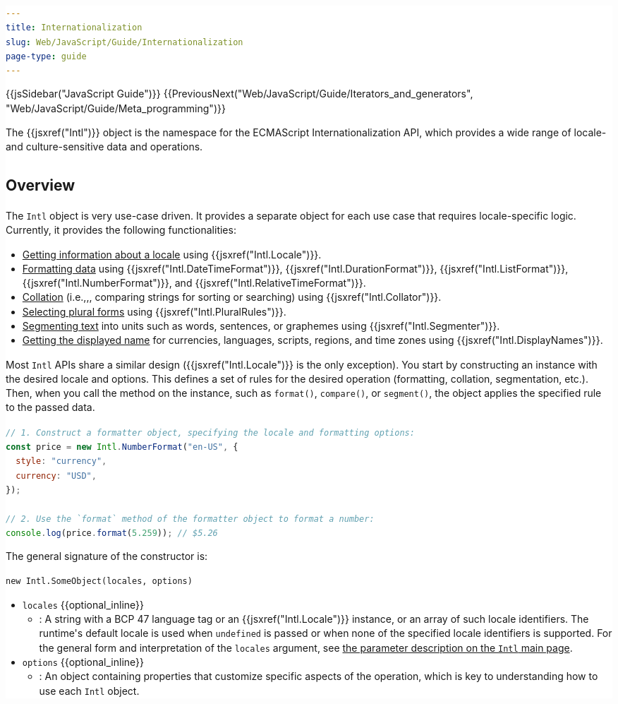```yaml
---
title: Internationalization
slug: Web/JavaScript/Guide/Internationalization
page-type: guide
---
```


{{jsSidebar("JavaScript Guide")}} {{PreviousNext("Web/JavaScript/Guide/Iterators_and_generators", "Web/JavaScript/Guide/Meta_programming")}}

The {{jsxref("Intl")}} object is the namespace for the ECMAScript Internationalization API, which provides a wide range of locale- and culture-sensitive data and operations.

## Overview

The `Intl` object is very use-case driven. It provides a separate object for each use case that requires locale-specific logic. Currently, it provides the following functionalities:

- [Getting information about a locale](#locale_information) using {{jsxref("Intl.Locale")}}.
- [Formatting data](#formatting_data) using {{jsxref("Intl.DateTimeFormat")}}, {{jsxref("Intl.DurationFormat")}}, {{jsxref("Intl.ListFormat")}}, {{jsxref("Intl.NumberFormat")}}, and {{jsxref("Intl.RelativeTimeFormat")}}.
- [Collation](#collation) (i.e.,,, comparing strings for sorting or searching) using {{jsxref("Intl.Collator")}}.
- [Selecting plural forms](#plural_rules) using {{jsxref("Intl.PluralRules")}}.
- [Segmenting text](#segmentation) into units such as words, sentences, or graphemes using {{jsxref("Intl.Segmenter")}}.
- [Getting the displayed name](#display_names) for currencies, languages, scripts, regions, and time zones using {{jsxref("Intl.DisplayNames")}}.

Most `Intl` APIs share a similar design ({{jsxref("Intl.Locale")}} is the only exception). You start by constructing an instance with the desired locale and options. This defines a set of rules for the desired operation (formatting, collation, segmentation, etc.). Then, when you call the method on the instance, such as `format()`, `compare()`, or `segment()`, the object applies the specified rule to the passed data.

```js
// 1. Construct a formatter object, specifying the locale and formatting options:
const price = new Intl.NumberFormat("en-US", {
  style: "currency",
  currency: "USD",
});

// 2. Use the `format` method of the formatter object to format a number:
console.log(price.format(5.259)); // $5.26
```

The general signature of the constructor is:

```js-nolint
new Intl.SomeObject(locales, options)
```

- `locales` {{optional_inline}}
  - : A string with a BCP 47 language tag or an {{jsxref("Intl.Locale")}} instance, or an array of such locale identifiers. The runtime's default locale is used when `undefined` is passed or when none of the specified locale identifiers is supported. For the general form and interpretation of the `locales` argument, see [the parameter description on the `Intl` main page](/en-US/docs/Web/JavaScript/Reference/Global_Objects/Intl#locales_argument).
- `options` {{optional_inline}}
  - : An object containing properties that customize specific aspects of the operation, which is key to understanding how to use each `Intl` object.
